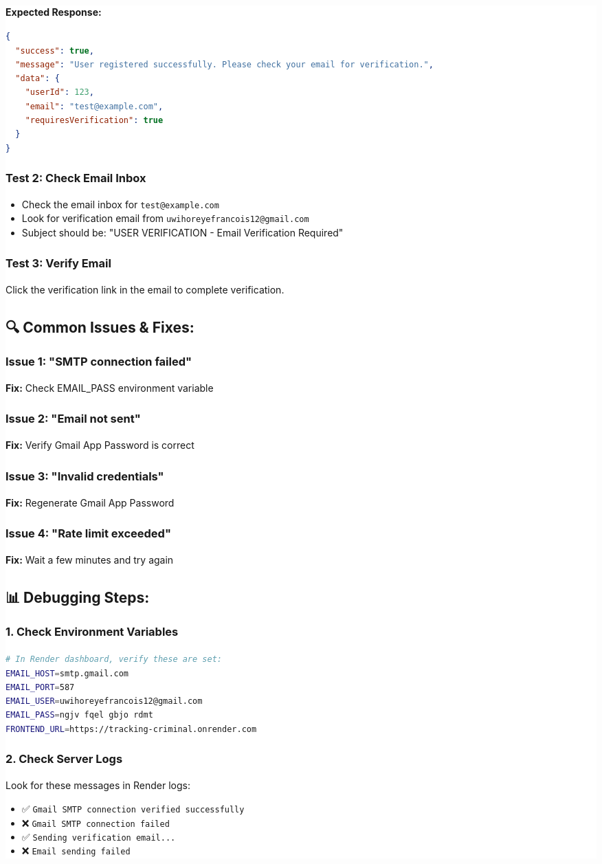 **Expected Response:**
```json
{
  "success": true,
  "message": "User registered successfully. Please check your email for verification.",
  "data": {
    "userId": 123,
    "email": "test@example.com",
    "requiresVerification": true
  }
}
```

### **Test 2: Check Email Inbox**
- Check the email inbox for `test@example.com`
- Look for verification email from `uwihoreyefrancois12@gmail.com`
- Subject should be: "USER VERIFICATION - Email Verification Required"

### **Test 3: Verify Email**
Click the verification link in the email to complete verification.

## 🔍 **Common Issues & Fixes:**

### **Issue 1: "SMTP connection failed"**
**Fix:** Check EMAIL_PASS environment variable

### **Issue 2: "Email not sent"**
**Fix:** Verify Gmail App Password is correct

### **Issue 3: "Invalid credentials"**
**Fix:** Regenerate Gmail App Password

### **Issue 4: "Rate limit exceeded"**
**Fix:** Wait a few minutes and try again

## 📊 **Debugging Steps:**

### **1. Check Environment Variables**
```bash
# In Render dashboard, verify these are set:
EMAIL_HOST=smtp.gmail.com
EMAIL_PORT=587
EMAIL_USER=uwihoreyefrancois12@gmail.com
EMAIL_PASS=ngjv fqel gbjo rdmt
FRONTEND_URL=https://tracking-criminal.onrender.com
```

### **2. Check Server Logs**
Look for these messages in Render logs:
- ✅ `Gmail SMTP connection verified successfully`
- ❌ `Gmail SMTP connection failed`
- ✅ `Sending verification email...`
- ❌ `Email sending failed`

